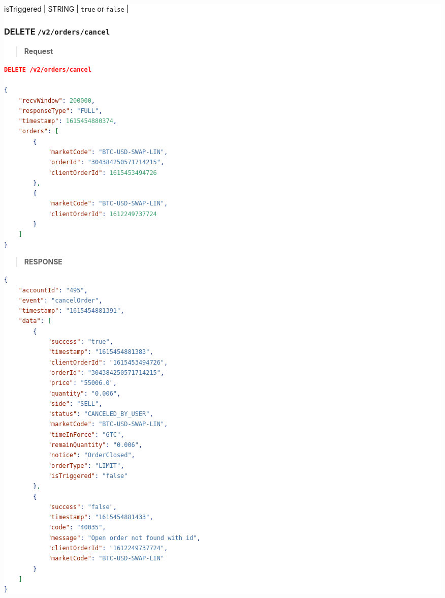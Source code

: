 isTriggered | STRING | `true` or `false` |


### DELETE `/v2/orders/cancel`

> **Request**

```json
DELETE /v2/orders/cancel

{
    "recvWindow": 200000, 
    "responseType": "FULL", 
    "timestamp": 1615454880374, 
    "orders": [
        {
            "marketCode": "BTC-USD-SWAP-LIN", 
            "orderId": "304384250571714215", 
            "clientOrderId": 1615453494726
        }, 
        {
            "marketCode": "BTC-USD-SWAP-LIN", 
            "clientOrderId": 1612249737724
        }
    ]
}
```

> **RESPONSE**

```json
{
    "accountId": "495", 
    "event": "cancelOrder", 
    "timestamp": "1615454881391", 
    "data": [
        {
            "success": "true", 
            "timestamp": "1615454881383", 
            "clientOrderId": "1615453494726", 
            "orderId": "304384250571714215", 
            "price": "55006.0", 
            "quantity": "0.006", 
            "side": "SELL", 
            "status": "CANCELED_BY_USER", 
            "marketCode": "BTC-USD-SWAP-LIN", 
            "timeInForce": "GTC", 
            "remainQuantity": "0.006", 
            "notice": "OrderClosed", 
            "orderType": "LIMIT", 
            "isTriggered": "false"
        }, 
        {
            "success": "false", 
            "timestamp": "1615454881433", 
            "code": "40035", 
            "message": "Open order not found with id", 
            "clientOrderId": "1612249737724", 
            "marketCode": "BTC-USD-SWAP-LIN"
        }
    ]
}
```
